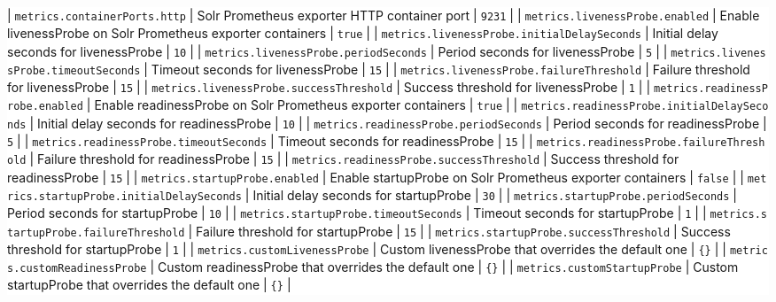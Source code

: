 | `metrics.containerPorts.http`                               | Solr Prometheus exporter HTTP container port                                                                                   | `9231`                                                                |
| `metrics.livenessProbe.enabled`                             | Enable livenessProbe on Solr Prometheus exporter containers                                                                    | `true`                                                                |
| `metrics.livenessProbe.initialDelaySeconds`                 | Initial delay seconds for livenessProbe                                                                                        | `10`                                                                  |
| `metrics.livenessProbe.periodSeconds`                       | Period seconds for livenessProbe                                                                                               | `5`                                                                   |
| `metrics.livenessProbe.timeoutSeconds`                      | Timeout seconds for livenessProbe                                                                                              | `15`                                                                  |
| `metrics.livenessProbe.failureThreshold`                    | Failure threshold for livenessProbe                                                                                            | `15`                                                                  |
| `metrics.livenessProbe.successThreshold`                    | Success threshold for livenessProbe                                                                                            | `1`                                                                   |
| `metrics.readinessProbe.enabled`                            | Enable readinessProbe on Solr Prometheus exporter containers                                                                   | `true`                                                                |
| `metrics.readinessProbe.initialDelaySeconds`                | Initial delay seconds for readinessProbe                                                                                       | `10`                                                                  |
| `metrics.readinessProbe.periodSeconds`                      | Period seconds for readinessProbe                                                                                              | `5`                                                                   |
| `metrics.readinessProbe.timeoutSeconds`                     | Timeout seconds for readinessProbe                                                                                             | `15`                                                                  |
| `metrics.readinessProbe.failureThreshold`                   | Failure threshold for readinessProbe                                                                                           | `15`                                                                  |
| `metrics.readinessProbe.successThreshold`                   | Success threshold for readinessProbe                                                                                           | `15`                                                                  |
| `metrics.startupProbe.enabled`                              | Enable startupProbe on Solr Prometheus exporter containers                                                                     | `false`                                                               |
| `metrics.startupProbe.initialDelaySeconds`                  | Initial delay seconds for startupProbe                                                                                         | `30`                                                                  |
| `metrics.startupProbe.periodSeconds`                        | Period seconds for startupProbe                                                                                                | `10`                                                                  |
| `metrics.startupProbe.timeoutSeconds`                       | Timeout seconds for startupProbe                                                                                               | `1`                                                                   |
| `metrics.startupProbe.failureThreshold`                     | Failure threshold for startupProbe                                                                                             | `15`                                                                  |
| `metrics.startupProbe.successThreshold`                     | Success threshold for startupProbe                                                                                             | `1`                                                                   |
| `metrics.customLivenessProbe`                               | Custom livenessProbe that overrides the default one                                                                            | `{}`                                                                  |
| `metrics.customReadinessProbe`                              | Custom readinessProbe that overrides the default one                                                                           | `{}`                                                                  |
| `metrics.customStartupProbe`                                | Custom startupProbe that overrides the default one                                                                             | `{}`                                                                  |